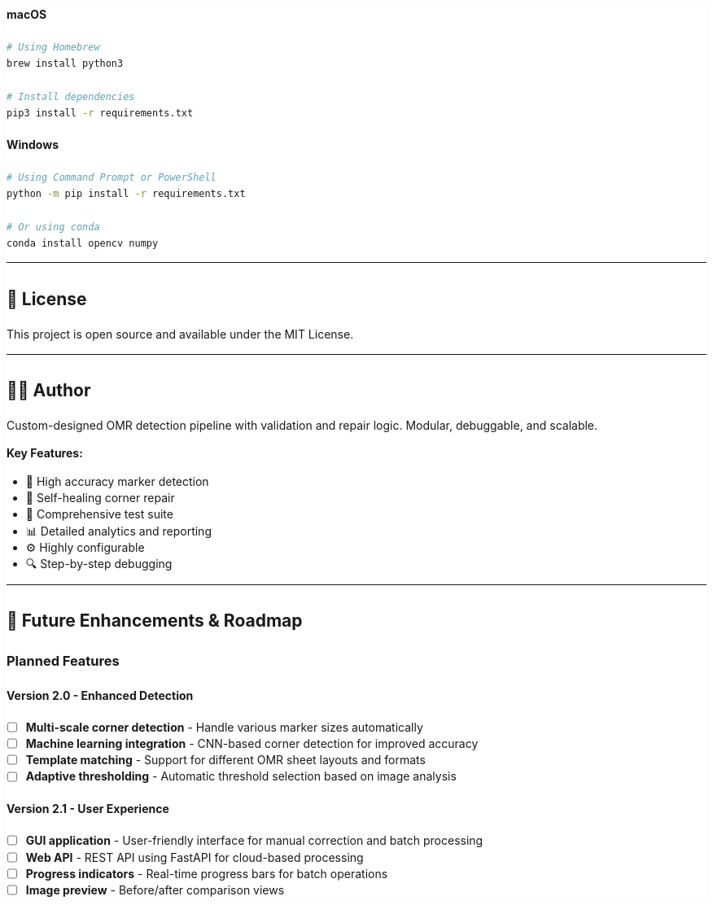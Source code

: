 #### macOS
```bash
# Using Homebrew
brew install python3

# Install dependencies
pip3 install -r requirements.txt
```

#### Windows
```bash
# Using Command Prompt or PowerShell
python -m pip install -r requirements.txt

# Or using conda
conda install opencv numpy
```

---

## 📄 License

This project is open source and available under the MIT License.

---

## 👨‍🔬 Author

Custom-designed OMR detection pipeline with validation and repair logic. Modular, debuggable, and scalable.

**Key Features:**
- 🎯 High accuracy marker detection
- 🔧 Self-healing corner repair
- 🧪 Comprehensive test suite
- 📊 Detailed analytics and reporting
- ⚙️ Highly configurable
- 🔍 Step-by-step debugging

---

## 🚀 Future Enhancements & Roadmap

### Planned Features

#### Version 2.0 - Enhanced Detection
- [ ] **Multi-scale corner detection** - Handle various marker sizes automatically
- [ ] **Machine learning integration** - CNN-based corner detection for improved accuracy
- [ ] **Template matching** - Support for different OMR sheet layouts and formats
- [ ] **Adaptive thresholding** - Automatic threshold selection based on image analysis

#### Version 2.1 - User Experience
- [ ] **GUI application** - User-friendly interface for manual correction and batch processing
- [ ] **Web API** - REST API using FastAPI for cloud-based processing
- [ ] **Progress indicators** - Real-time progress bars for batch operations
- [ ] **Image preview** - Before/after comparison views
